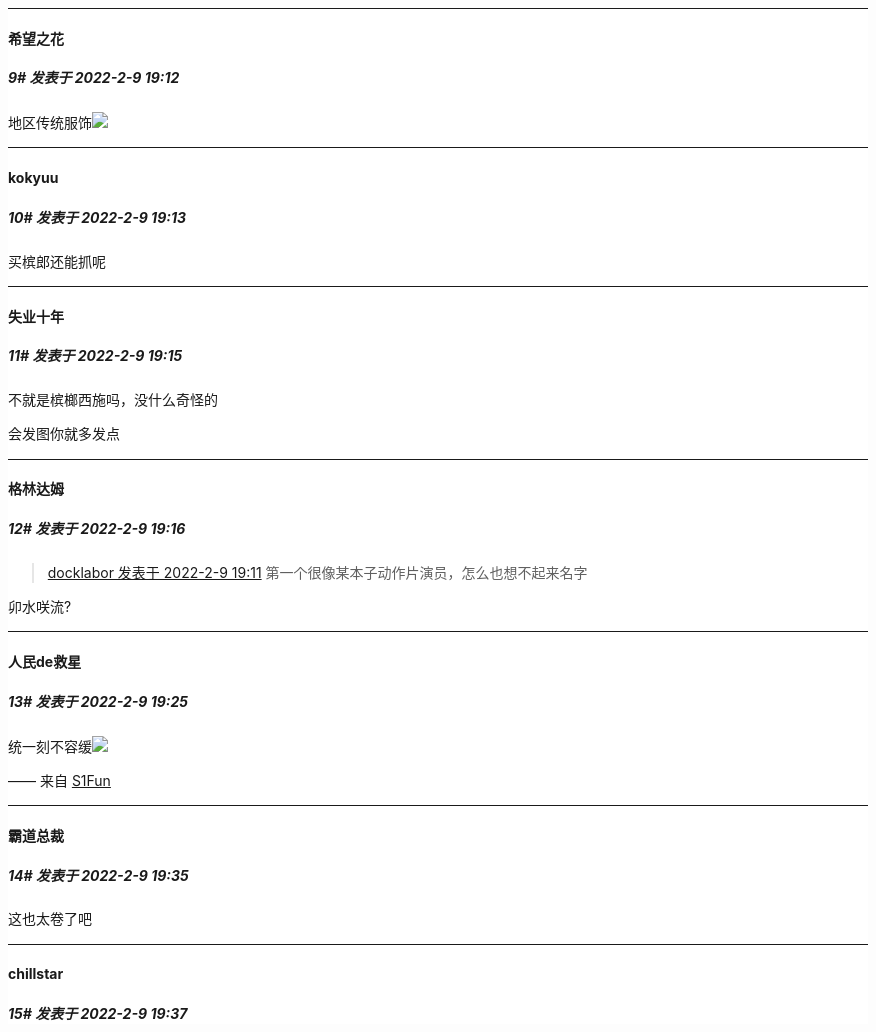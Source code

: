 *****

####  希望之花  
##### 9#       发表于 2022-2-9 19:12

地区传统服饰<img src="https://static.saraba1st.com/image/smiley/face2017/066.png" referrerpolicy="no-referrer">

*****

####  kokyuu  
##### 10#       发表于 2022-2-9 19:13

买槟郎还能抓呢

*****

####  失业十年  
##### 11#       发表于 2022-2-9 19:15

不就是槟榔西施吗，没什么奇怪的

会发图你就多发点

*****

####  格林达姆  
##### 12#       发表于 2022-2-9 19:16

<blockquote><a href="httphttps://bbs.saraba1st.com/2b/forum.php?mod=redirect&amp;goto=findpost&amp;pid=54608431&amp;ptid=2051596" target="_blank">docklabor 发表于 2022-2-9 19:11</a>
第一个很像某本子动作片演员，怎么也想不起来名字</blockquote>
卯水咲流?

*****

####  人民de救星  
##### 13#       发表于 2022-2-9 19:25

统一刻不容缓<img src="https://static.saraba1st.com/image/smiley/face2017/083.png" referrerpolicy="no-referrer">

—— 来自 [S1Fun](https://s1fun.koalcat.com)

*****

####  霸道总裁  
##### 14#       发表于 2022-2-9 19:35

这也太卷了吧

*****

####  chillstar  
##### 15#       发表于 2022-2-9 19:37
